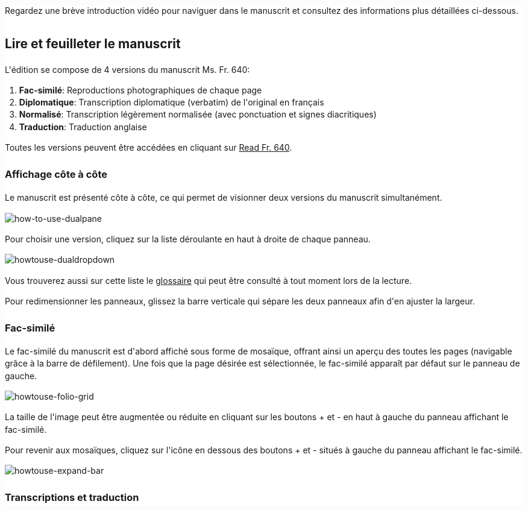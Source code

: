 
Regardez une brève introduction vidéo pour naviguer dans le manuscrit et consultez des informations plus détaillées ci-dessous.
<iframe src="https://player.vimeo.com/video/998222542" width="640" height="360" frameborder="0" allow="autoplay; fullscreen" allowfullscreen></iframe>

## Lire et feuilleter le manuscrit

L'édition se compose de 4 versions du manuscrit Ms. Fr.
640:

1. **Fac-similé**: Reproductions photographiques de chaque page
2. **Diplomatique**: Transcription diplomatique (verbatim) de l'original en français
3. **Normalisé**: Transcription légèrement normalisée (avec ponctuation et signes diacritiques)
4. **Traduction**: Traduction anglaise

Toutes les versions peuvent être accédées en cliquant sur [Read Fr. 640](/folios).


### Affichage côte à côte

Le manuscrit est présenté côte à côte, ce qui permet de visionner deux versions du manuscrit simultanément.

<img src="https://edition-assets.makingandknowing.org/webpages/howtouse-dualpane.png" alt="how-to-use-dualpane" width="500">


Pour choisir une version, cliquez sur la liste déroulante en haut à droite de chaque panneau.

<img src="https://edition-assets.makingandknowing.org/webpages/howtouse-dualdropdown.png" alt="howtouse-dualdropdown" width="500">


Vous trouverez aussi sur cette liste le [glossaire](/folios/1r/f/1r/glossary) qui peut être consulté à tout moment lors de la lecture.

Pour redimensionner les panneaux, glissez la barre verticale qui sépare les deux panneaux afin d'en ajuster la largeur.


### Fac-similé

Le fac-similé du manuscrit est d'abord affiché sous forme de mosaïque, offrant ainsi un aperçu des toutes les pages (navigable grâce à la barre de défilement). Une fois que la page désirée est sélectionnée, le fac-similé apparaît par défaut sur le panneau de gauche.

<img src="https://edition-assets.makingandknowing.org/webpages/howtouse-folio-grid.png" alt="howtouse-folio-grid" width="500">

La taille de l'image peut être augmentée ou réduite en cliquant sur les boutons
\+ et \- en haut à gauche du panneau affichant le fac-similé.

Pour revenir aux mosaïques, cliquez sur l'icône <i class="fas fa-th"></i> en dessous des boutons \+ et \- situés à gauche du panneau affichant le fac-similé.

<img src="https://edition-assets.makingandknowing.org/webpages/howtouse-expand-bar.png" alt="howtouse-expand-bar" width="500">


### Transcriptions et traduction
